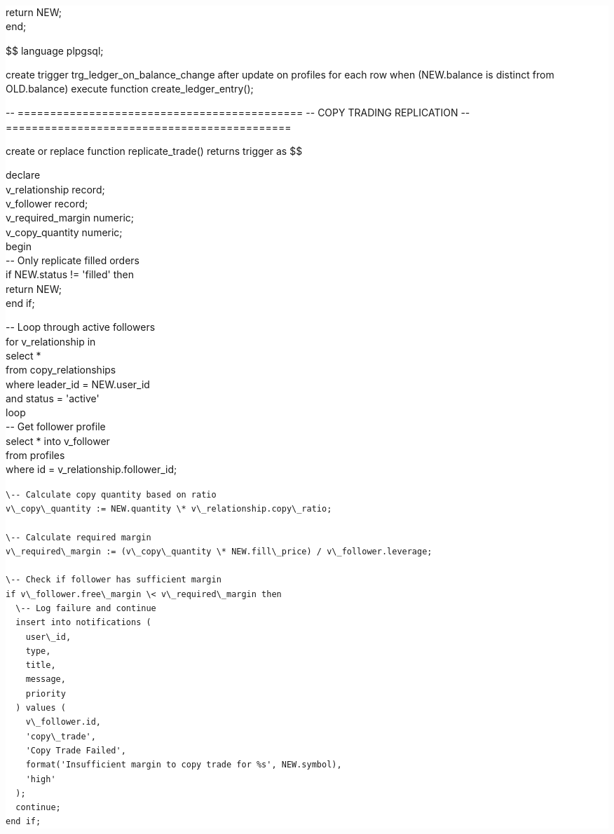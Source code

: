 return NEW;  
end;

$$
language plpgsql;

create trigger trg\_ledger\_on\_balance\_change
  after update on profiles
  for each row
  when (NEW.balance is distinct from OLD.balance)
  execute function create\_ledger\_entry();

\-- \============================================
\-- COPY TRADING REPLICATION
\-- \============================================

create or replace function replicate\_trade()
returns trigger as
$$

declare  
 v_relationship record;  
 v_follower record;  
 v_required_margin numeric;  
 v_copy_quantity numeric;  
begin  
 \-- Only replicate filled orders  
 if NEW.status \!= 'filled' then  
 return NEW;  
 end if;

\-- Loop through active followers  
 for v_relationship in  
 select \*  
 from copy_relationships  
 where leader_id \= NEW.user_id  
 and status \= 'active'  
 loop  
 \-- Get follower profile  
 select \* into v_follower  
 from profiles  
 where id \= v_relationship.follower_id;

    \-- Calculate copy quantity based on ratio
    v\_copy\_quantity := NEW.quantity \* v\_relationship.copy\_ratio;

    \-- Calculate required margin
    v\_required\_margin := (v\_copy\_quantity \* NEW.fill\_price) / v\_follower.leverage;

    \-- Check if follower has sufficient margin
    if v\_follower.free\_margin \< v\_required\_margin then
      \-- Log failure and continue
      insert into notifications (
        user\_id,
        type,
        title,
        message,
        priority
      ) values (
        v\_follower.id,
        'copy\_trade',
        'Copy Trade Failed',
        format('Insufficient margin to copy trade for %s', NEW.symbol),
        'high'
      );
      continue;
    end if;
